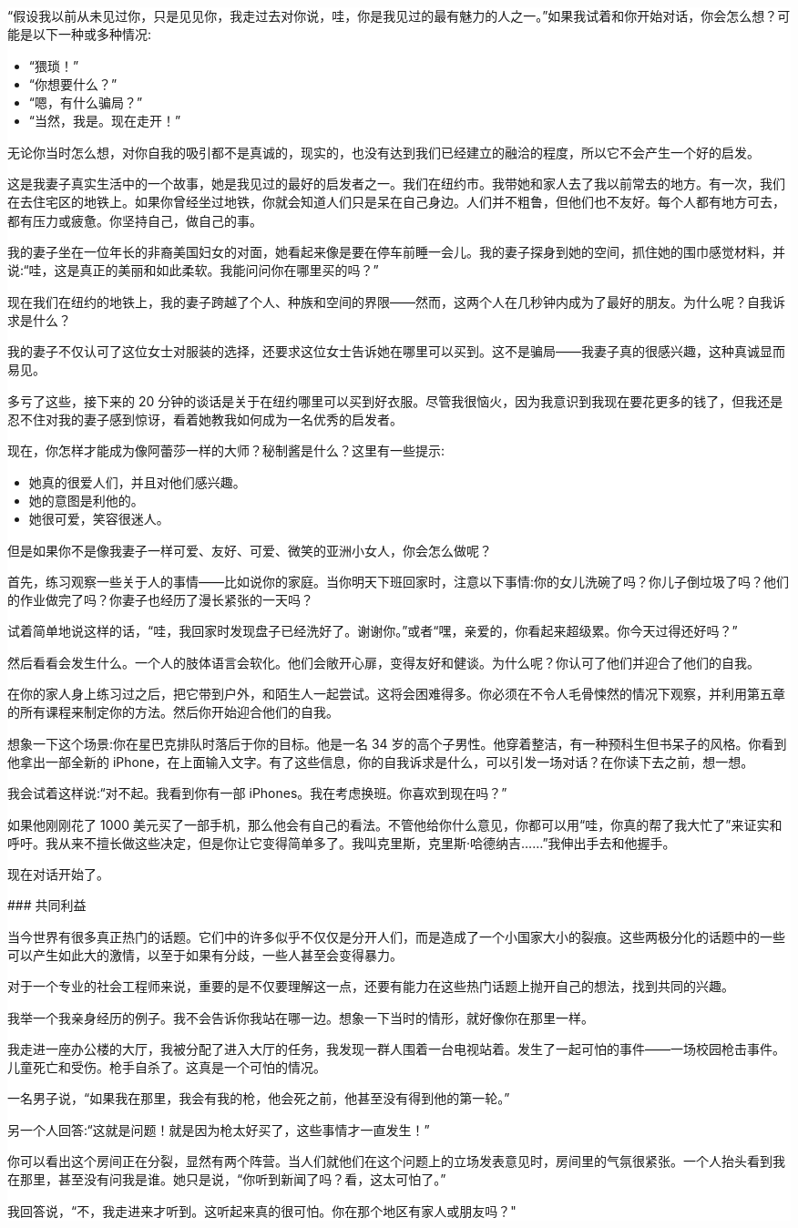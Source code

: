 “假设我以前从未见过你，只是见见你，我走过去对你说，哇，你是我见过的最有魅力的人之一。”如果我试着和你开始对话，你会怎么想？可能是以下一种或多种情况:

*   “猥琐！”
*   “你想要什么？”
*   “嗯，有什么骗局？”
*   “当然，我是。现在走开！”

无论你当时怎么想，对你自我的吸引都不是真诚的，现实的，也没有达到我们已经建立的融洽的程度，所以它不会产生一个好的启发。

这是我妻子真实生活中的一个故事，她是我见过的最好的启发者之一。我们在纽约市。我带她和家人去了我以前常去的地方。有一次，我们在去住宅区的地铁上。如果你曾经坐过地铁，你就会知道人们只是呆在自己身边。人们并不粗鲁，但他们也不友好。每个人都有地方可去，都有压力或疲惫。你坚持自己，做自己的事。

我的妻子坐在一位年长的非裔美国妇女的对面，她看起来像是要在停车前睡一会儿。我的妻子探身到她的空间，抓住她的围巾感觉材料，并说:“哇，这是真正的美丽和如此柔软。我能问问你在哪里买的吗？”

现在我们在纽约的地铁上，我的妻子跨越了个人、种族和空间的界限——然而，这两个人在几秒钟内成为了最好的朋友。为什么呢？自我诉求是什么？

我的妻子不仅认可了这位女士对服装的选择，还要求这位女士告诉她在哪里可以买到。这不是骗局——我妻子真的很感兴趣，这种真诚显而易见。

多亏了这些，接下来的 20 分钟的谈话是关于在纽约哪里可以买到好衣服。尽管我很恼火，因为我意识到我现在要花更多的钱了，但我还是忍不住对我的妻子感到惊讶，看着她教我如何成为一名优秀的启发者。

现在，你怎样才能成为像阿蕾莎一样的大师？秘制酱是什么？这里有一些提示:

*   她真的很爱人们，并且对他们感兴趣。
*   她的意图是利他的。
*   她很可爱，笑容很迷人。

但是如果你不是像我妻子一样可爱、友好、可爱、微笑的亚洲小女人，你会怎么做呢？

首先，练习观察一些关于人的事情——比如说你的家庭。当你明天下班回家时，注意以下事情:你的女儿洗碗了吗？你儿子倒垃圾了吗？他们的作业做完了吗？你妻子也经历了漫长紧张的一天吗？

试着简单地说这样的话，“哇，我回家时发现盘子已经洗好了。谢谢你。”或者“嘿，亲爱的，你看起来超级累。你今天过得还好吗？”

然后看看会发生什么。一个人的肢体语言会软化。他们会敞开心扉，变得友好和健谈。为什么呢？你认可了他们并迎合了他们的自我。

在你的家人身上练习过之后，把它带到户外，和陌生人一起尝试。这将会困难得多。你必须在不令人毛骨悚然的情况下观察，并利用第五章的所有课程来制定你的方法。然后你开始迎合他们的自我。

想象一下这个场景:你在星巴克排队时落后于你的目标。他是一名 34 岁的高个子男性。他穿着整洁，有一种预科生但书呆子的风格。你看到他拿出一部全新的 iPhone，在上面输入文字。有了这些信息，你的自我诉求是什么，可以引发一场对话？在你读下去之前，想一想。

我会试着这样说:“对不起。我看到你有一部 iPhones。我在考虑换班。你喜欢到现在吗？”

如果他刚刚花了 1000 美元买了一部手机，那么他会有自己的看法。不管他给你什么意见，你都可以用“哇，你真的帮了我大忙了”来证实和呼吁。我从来不擅长做这些决定，但是你让它变得简单多了。我叫克里斯，克里斯·哈德纳吉……”我伸出手去和他握手。

现在对话开始了。 </section>

<section> ### 共同利益

当今世界有很多真正热门的话题。它们中的许多似乎不仅仅是分开人们，而是造成了一个小国家大小的裂痕。这些两极分化的话题中的一些可以产生如此大的激情，以至于如果有分歧，一些人甚至会变得暴力。

对于一个专业的社会工程师来说，重要的是不仅要理解这一点，还要有能力在这些热门话题上抛开自己的想法，找到共同的兴趣。

我举一个我亲身经历的例子。我不会告诉你我站在哪一边。想象一下当时的情形，就好像你在那里一样。

我走进一座办公楼的大厅，我被分配了进入大厅的任务，我发现一群人围着一台电视站着。发生了一起可怕的事件——一场校园枪击事件。儿童死亡和受伤。枪手自杀了。这真是一个可怕的情况。

一名男子说，“如果我在那里，我会有我的枪，他会死之前，他甚至没有得到他的第一轮。”

另一个人回答:“这就是问题！就是因为枪太好买了，这些事情才一直发生！”

你可以看出这个房间正在分裂，显然有两个阵营。当人们就他们在这个问题上的立场发表意见时，房间里的气氛很紧张。一个人抬头看到我在那里，甚至没有问我是谁。她只是说，“你听到新闻了吗？看，这太可怕了。”

我回答说，“不，我走进来才听到。这听起来真的很可怕。你在那个地区有家人或朋友吗？"
